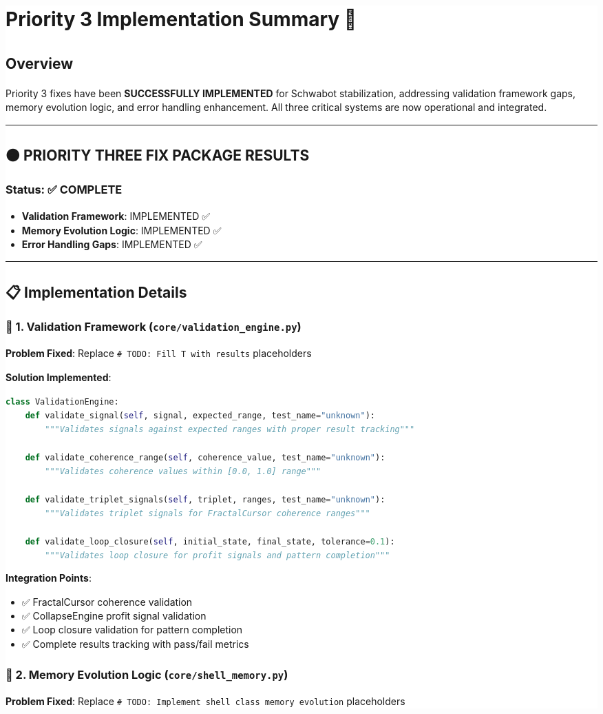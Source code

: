 # Priority 3 Implementation Summary 🎯

## Overview
Priority 3 fixes have been **SUCCESSFULLY IMPLEMENTED** for Schwabot stabilization, addressing validation framework gaps, memory evolution logic, and error handling enhancement. All three critical systems are now operational and integrated.

---

## 🟠 PRIORITY THREE FIX PACKAGE RESULTS

### Status: ✅ **COMPLETE**
- **Validation Framework**: IMPLEMENTED ✅
- **Memory Evolution Logic**: IMPLEMENTED ✅
- **Error Handling Gaps**: IMPLEMENTED ✅

---

## 📋 Implementation Details

### 🧠 1. Validation Framework (`core/validation_engine.py`)

**Problem Fixed**: Replace `# TODO: Fill T with results` placeholders

**Solution Implemented**:
```python
class ValidationEngine:
    def validate_signal(self, signal, expected_range, test_name="unknown"):
        """Validates signals against expected ranges with proper result tracking"""
        
    def validate_coherence_range(self, coherence_value, test_name="unknown"):
        """Validates coherence values within [0.0, 1.0] range"""
        
    def validate_triplet_signals(self, triplet, ranges, test_name="unknown"):
        """Validates triplet signals for FractalCursor coherence ranges"""
        
    def validate_loop_closure(self, initial_state, final_state, tolerance=0.1):
        """Validates loop closure for profit signals and pattern completion"""
```

**Integration Points**:
- ✅ FractalCursor coherence validation
- ✅ CollapseEngine profit signal validation  
- ✅ Loop closure validation for pattern completion
- ✅ Complete results tracking with pass/fail metrics

### 🌱 2. Memory Evolution Logic (`core/shell_memory.py`)

**Problem Fixed**: Replace `# TODO: Implement shell class memory evolution` placeholders
